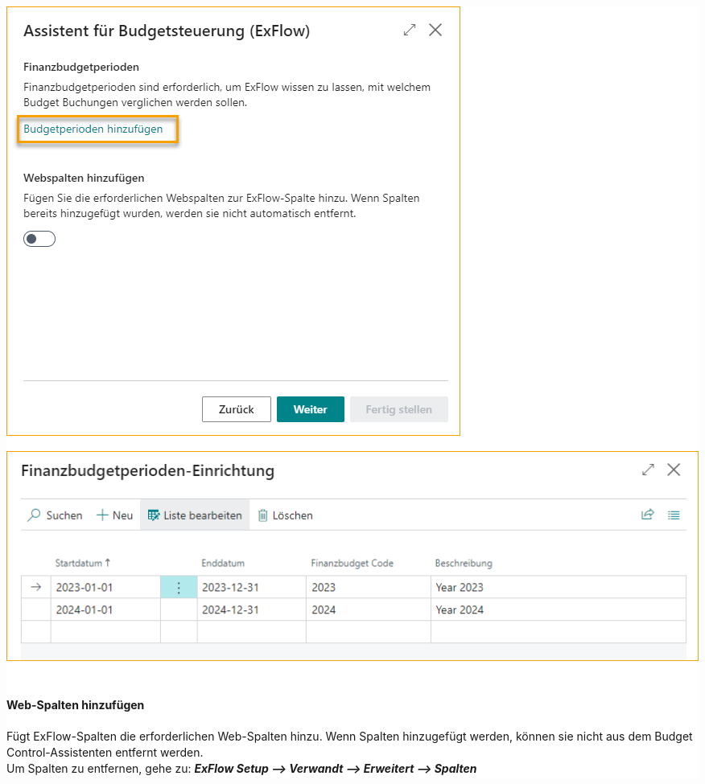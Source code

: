 ![ExFlow Budget Control-Assistent](./../../images/budget-control-wizard-003.png)

![ExFlow Budget Control-Assistent](./../../images/gl-budget-period-setup-001.png)<br/><br/>

#### Web-Spalten hinzufügen
Fügt ExFlow-Spalten die erforderlichen Web-Spalten hinzu. Wenn Spalten hinzugefügt werden, können sie nicht aus dem Budget Control-Assistenten entfernt werden.<br/>
Um Spalten zu entfernen, gehe zu: ***ExFlow Setup --> Verwandt --> Erweitert --> Spalten***
